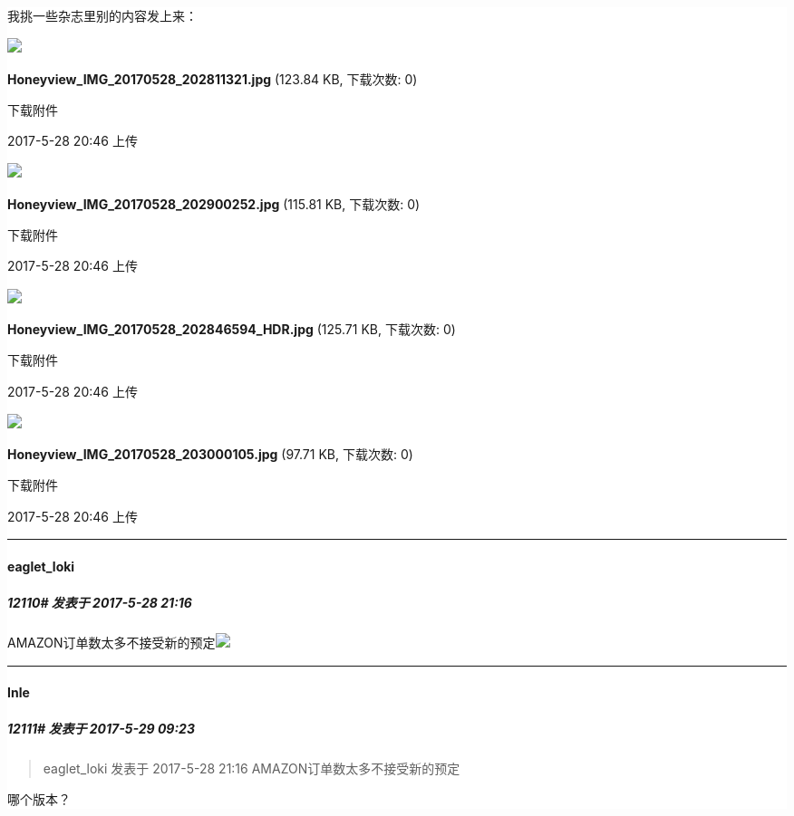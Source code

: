 
我挑一些杂志里别的内容发上来：

<img src="https://img.saraba1st.com/forum/201705/28/204601foqeea9l8qawefew.jpg" referrerpolicy="no-referrer">


<strong>Honeyview_IMG_20170528_202811321.jpg</strong> (123.84 KB, 下载次数: 0)

下载附件

2017-5-28 20:46 上传


<img src="https://img.saraba1st.com/forum/201705/28/204603u1z4om5d4rvzh4r4.jpg" referrerpolicy="no-referrer">


<strong>Honeyview_IMG_20170528_202900252.jpg</strong> (115.81 KB, 下载次数: 0)

下载附件

2017-5-28 20:46 上传


<img src="https://img.saraba1st.com/forum/201705/28/204602r6t7nzt68sjjj8ns.jpg" referrerpolicy="no-referrer">


<strong>Honeyview_IMG_20170528_202846594_HDR.jpg</strong> (125.71 KB, 下载次数: 0)

下载附件

2017-5-28 20:46 上传


<img src="https://img.saraba1st.com/forum/201705/28/204603fwxhjj44wsgzs4h3.jpg" referrerpolicy="no-referrer">


<strong>Honeyview_IMG_20170528_203000105.jpg</strong> (97.71 KB, 下载次数: 0)

下载附件

2017-5-28 20:46 上传


-----

####  eaglet_loki  
##### 12110#       发表于 2017-5-28 21:16


AMAZON订单数太多不接受新的预定<img src="https://static.saraba1st.com/image/smiley/face2017/004.gif" referrerpolicy="no-referrer">


-----

####  Inle  
##### 12111#       发表于 2017-5-29 09:23


<blockquote>eaglet_loki 发表于 2017-5-28 21:16
AMAZON订单数太多不接受新的预定</blockquote>
哪个版本？
